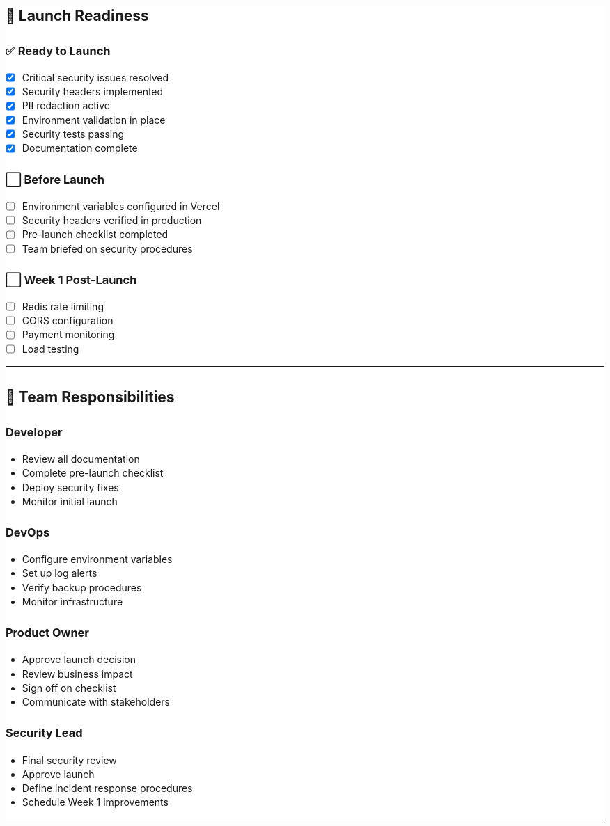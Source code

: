 
## 🚀 Launch Readiness

### ✅ Ready to Launch
- [x] Critical security issues resolved
- [x] Security headers implemented
- [x] PII redaction active
- [x] Environment validation in place
- [x] Security tests passing
- [x] Documentation complete

### ⬜ Before Launch
- [ ] Environment variables configured in Vercel
- [ ] Security headers verified in production
- [ ] Pre-launch checklist completed
- [ ] Team briefed on security procedures

### ⬜ Week 1 Post-Launch
- [ ] Redis rate limiting
- [ ] CORS configuration
- [ ] Payment monitoring
- [ ] Load testing

---

## 👥 Team Responsibilities

### Developer
- Review all documentation
- Complete pre-launch checklist
- Deploy security fixes
- Monitor initial launch

### DevOps
- Configure environment variables
- Set up log alerts
- Verify backup procedures
- Monitor infrastructure

### Product Owner
- Approve launch decision
- Review business impact
- Sign off on checklist
- Communicate with stakeholders

### Security Lead
- Final security review
- Approve launch
- Define incident response procedures
- Schedule Week 1 improvements

---